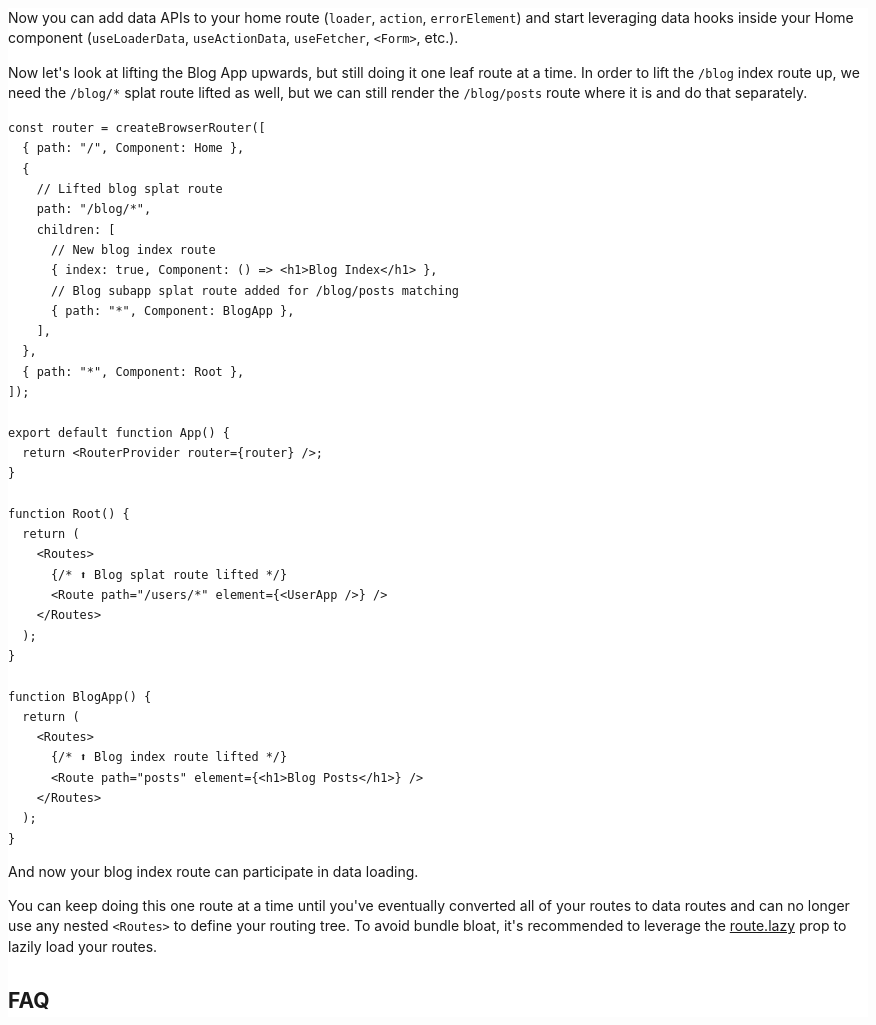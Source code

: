 Now you can add data APIs to your home route (`loader`, `action`, `errorElement`) and start leveraging data hooks inside your Home component (`useLoaderData`, `useActionData`, `useFetcher`, `<Form>`, etc.).

Now let's look at lifting the Blog App upwards, but still doing it one leaf route at a time. In order to lift the `/blog` index route up, we need the `/blog/*` splat route lifted as well, but we can still render the `/blog/posts` route where it is and do that separately.

```tsx lines=[3-12,23,32]
const router = createBrowserRouter([
  { path: "/", Component: Home },
  {
    // Lifted blog splat route
    path: "/blog/*",
    children: [
      // New blog index route
      { index: true, Component: () => <h1>Blog Index</h1> },
      // Blog subapp splat route added for /blog/posts matching
      { path: "*", Component: BlogApp },
    ],
  },
  { path: "*", Component: Root },
]);

export default function App() {
  return <RouterProvider router={router} />;
}

function Root() {
  return (
    <Routes>
      {/* ⬆️ Blog splat route lifted */}
      <Route path="/users/*" element={<UserApp />} />
    </Routes>
  );
}

function BlogApp() {
  return (
    <Routes>
      {/* ⬆️ Blog index route lifted */}
      <Route path="posts" element={<h1>Blog Posts</h1>} />
    </Routes>
  );
}
```

And now your blog index route can participate in data loading.

You can keep doing this one route at a time until you've eventually converted all of your routes to data routes and can no longer use any nested `<Routes>` to define your routing tree. To avoid bundle bloat, it's recommended to leverage the [route.lazy][route-lazy] prop to lazily load your routes.

## FAQ


[remixing-react-router]: https://remix.run/blog/remixing-react-router
[when-to-fetch]: https://www.youtube.com/watch?v=95B8mnhzoCM
[picking-a-router]: ../routers/picking-a-router
[data-apis]: ../routers/picking-a-router#data-apis
[createbrowserrouter]: ../routers/create-browser-router
[routerprovider]: ../routers/router-provider
[browserrouter]: ../router-components/browser-router
[routes-component]: ../components/routes
[route-lazy]: ../route/lazy